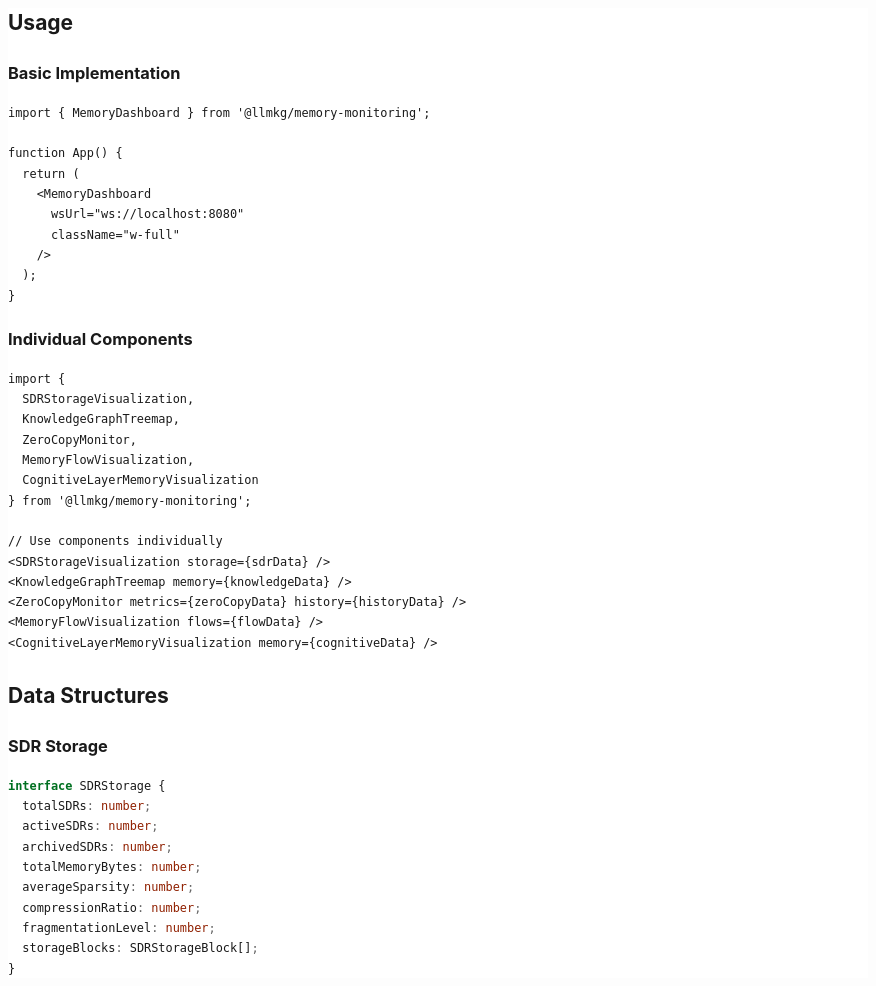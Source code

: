 ## Usage

### Basic Implementation

```tsx
import { MemoryDashboard } from '@llmkg/memory-monitoring';

function App() {
  return (
    <MemoryDashboard 
      wsUrl="ws://localhost:8080"
      className="w-full" 
    />
  );
}
```

### Individual Components

```tsx
import {
  SDRStorageVisualization,
  KnowledgeGraphTreemap,
  ZeroCopyMonitor,
  MemoryFlowVisualization,
  CognitiveLayerMemoryVisualization
} from '@llmkg/memory-monitoring';

// Use components individually
<SDRStorageVisualization storage={sdrData} />
<KnowledgeGraphTreemap memory={knowledgeData} />
<ZeroCopyMonitor metrics={zeroCopyData} history={historyData} />
<MemoryFlowVisualization flows={flowData} />
<CognitiveLayerMemoryVisualization memory={cognitiveData} />
```

## Data Structures

### SDR Storage
```typescript
interface SDRStorage {
  totalSDRs: number;
  activeSDRs: number;
  archivedSDRs: number;
  totalMemoryBytes: number;
  averageSparsity: number;
  compressionRatio: number;
  fragmentationLevel: number;
  storageBlocks: SDRStorageBlock[];
}
```
